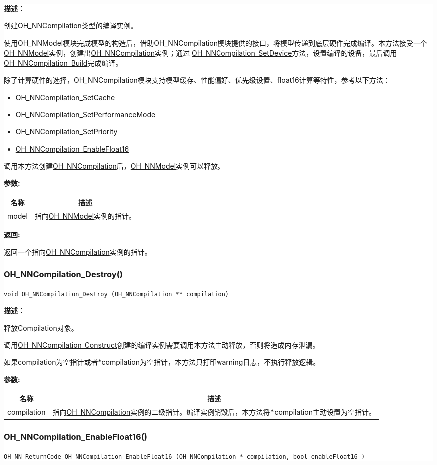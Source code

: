 **描述：**

创建[OH_NNCompilation](#oh_nncompilation)类型的编译实例。

使用OH_NNModel模块完成模型的构造后，借助OH_NNCompilation模块提供的接口，将模型传递到底层硬件完成编译。本方法接受一个 [OH_NNModel](#oh_nnmodel)实例，创建出[OH_NNCompilation](#oh_nncompilation)实例；通过 [OH_NNCompilation_SetDevice](#oh_nncompilation_setdevice)方法，设置编译的设备，最后调用 [OH_NNCompilation_Build](#oh_nncompilation_build)完成编译。

除了计算硬件的选择，OH_NNCompilation模块支持模型缓存、性能偏好、优先级设置、float16计算等特性，参考以下方法：

- [OH_NNCompilation_SetCache](#oh_nncompilation_setcache)

- [OH_NNCompilation_SetPerformanceMode](#oh_nncompilation_setperformancemode)

- [OH_NNCompilation_SetPriority](#oh_nncompilation_setpriority)

- [OH_NNCompilation_EnableFloat16](#oh_nncompilation_enablefloat16)

调用本方法创建[OH_NNCompilation](#oh_nncompilation)后，[OH_NNModel](#oh_nnmodel)实例可以释放。

**参数:**

| 名称 | 描述 |
| -------- | -------- |
| model | 指向[OH_NNModel](#oh_nnmodel)实例的指针。 |

**返回:**

返回一个指向[OH_NNCompilation](#oh_nncompilation)实例的指针。


### OH_NNCompilation_Destroy()


```
void OH_NNCompilation_Destroy (OH_NNCompilation ** compilation)
```

**描述：**

释放Compilation对象。

调用[OH_NNCompilation_Construct](#oh_nncompilation_construct)创建的编译实例需要调用本方法主动释放，否则将造成内存泄漏。

如果compilation为空指针或者\*compilation为空指针，本方法只打印warning日志，不执行释放逻辑。

**参数:**

| 名称 | 描述 |
| -------- | -------- |
| compilation | 指向[OH_NNCompilation](#oh_nncompilation)实例的二级指针。编译实例销毁后，本方法将\*compilation主动设置为空指针。 |


### OH_NNCompilation_EnableFloat16()


```
OH_NN_ReturnCode OH_NNCompilation_EnableFloat16 (OH_NNCompilation * compilation, bool enableFloat16 )
```
